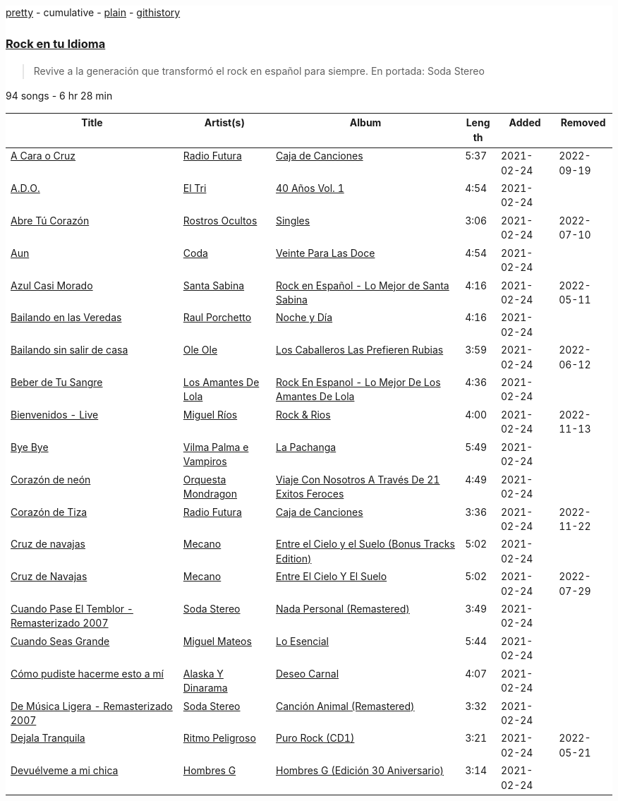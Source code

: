 [pretty](/playlists/pretty/37i9dQZF1DXdjpubZsBTg5.md) - cumulative - [plain](/playlists/plain/37i9dQZF1DXdjpubZsBTg5) - [githistory](https://github.githistory.xyz/mackorone/spotify-playlist-archive/blob/main/playlists/plain/37i9dQZF1DXdjpubZsBTg5)

### [Rock en tu Idioma](https://open.spotify.com/playlist/37i9dQZF1DXdjpubZsBTg5)

> Revive a la generación que transformó el rock en español para siempre\. En portada: Soda Stereo

94 songs - 6 hr 28 min

| Title | Artist(s) | Album | Length | Added | Removed |
|---|---|---|---|---|---|
| [A Cara o Cruz](https://open.spotify.com/track/6gyagQouotKjEoGQVi1e7d) | [Radio Futura](https://open.spotify.com/artist/4qKJA8Cf8R44cMThP6q8KM) | [Caja de Canciones](https://open.spotify.com/album/7jQpgqGu7K5xj7ml8pw3R1) | 5:37 | 2021-02-24 | 2022-09-19 |
| [A.D.O.](https://open.spotify.com/track/1zP1eEWNTrTJxDeGNv0XjH) | [El Tri](https://open.spotify.com/artist/3HgZDevp7GspkLUAa5cKne) | [40 Años Vol\. 1](https://open.spotify.com/album/2XxGkIvhq9F2eHxSifNpu1) | 4:54 | 2021-02-24 |  |
| [Abre Tú Corazón](https://open.spotify.com/track/4j8B4DACwTsVyhK1JfwXPb) | [Rostros Ocultos](https://open.spotify.com/artist/4sgBOSpSKtU749d6DGH5Ib) | [Singles](https://open.spotify.com/album/0fflnp0SMGlehNqu07AczV) | 3:06 | 2021-02-24 | 2022-07-10 |
| [Aun](https://open.spotify.com/track/1JTewgSxH7jQjolSwCn69u) | [Coda](https://open.spotify.com/artist/3qX79XCeQcRJdmlrcZZVIy) | [Veinte Para Las Doce](https://open.spotify.com/album/4hiYI3znWcf5uPUxfKVKeI) | 4:54 | 2021-02-24 |  |
| [Azul Casi Morado](https://open.spotify.com/track/53WX4UMylwqJgD2gBEfzpV) | [Santa Sabina](https://open.spotify.com/artist/0lH5Hx6QpVa9TS0Vm6ItTP) | [Rock en Español \- Lo Mejor de Santa Sabina](https://open.spotify.com/album/2LddSTGHKllDX9vLwc9PGH) | 4:16 | 2021-02-24 | 2022-05-11 |
| [Bailando en las Veredas](https://open.spotify.com/track/2q4WF7KqM5yvVoQNCyHHZd) | [Raul Porchetto](https://open.spotify.com/artist/3WoxTj3fh8I58MpnwZyYyL) | [Noche y Día](https://open.spotify.com/album/0FWccOOClD62jDsDvqj6Gl) | 4:16 | 2021-02-24 |  |
| [Bailando sin salir de casa](https://open.spotify.com/track/6yQr60DuL8l2pFGyOkLIAi) | [Ole Ole](https://open.spotify.com/artist/7qHvHD5y98by1dMKGHT1kY) | [Los Caballeros Las Prefieren Rubias](https://open.spotify.com/album/0fUheBhYG6IADcVdHh32at) | 3:59 | 2021-02-24 | 2022-06-12 |
| [Beber de Tu Sangre](https://open.spotify.com/track/3Gr4OWY7lAXAq7PpgUbctG) | [Los Amantes De Lola](https://open.spotify.com/artist/7IwYwKG6VacXOThKHvPgUc) | [Rock En Espanol \- Lo Mejor De Los Amantes De Lola](https://open.spotify.com/album/38l9gB9jzOiWkQaR36ZhUG) | 4:36 | 2021-02-24 |  |
| [Bienvenidos \- Live](https://open.spotify.com/track/4ckZyAOFKfMti3H8aI60f5) | [Miguel Ríos](https://open.spotify.com/artist/1dpnxi6xgoB2kaRYnnoatZ) | [Rock & Rios](https://open.spotify.com/album/5KvWPBtUDsGhQJ2f3tgLrY) | 4:00 | 2021-02-24 | 2022-11-13 |
| [Bye Bye](https://open.spotify.com/track/2FSYfKAApea3U42phhBOIc) | [Vilma Palma e Vampiros](https://open.spotify.com/artist/5VQCk9RiLwri99OgOT34kq) | [La Pachanga](https://open.spotify.com/album/6xEaCs71qwGCQJiotOycSr) | 5:49 | 2021-02-24 |  |
| [Corazón de neón](https://open.spotify.com/track/5zAnoLd8d4ssifVCnSDrwG) | [Orquesta Mondragon](https://open.spotify.com/artist/6d7LEKCmi5168sop16K9oI) | [Viaje Con Nosotros A Través De 21 Exitos Feroces](https://open.spotify.com/album/1zFPrHua1e0a3dePXw3cGj) | 4:49 | 2021-02-24 |  |
| [Corazón de Tiza](https://open.spotify.com/track/1qKxd0wZWIBR2D3dqFJbVD) | [Radio Futura](https://open.spotify.com/artist/4qKJA8Cf8R44cMThP6q8KM) | [Caja de Canciones](https://open.spotify.com/album/7jQpgqGu7K5xj7ml8pw3R1) | 3:36 | 2021-02-24 | 2022-11-22 |
| [Cruz de navajas](https://open.spotify.com/track/6VWWU8EFSS7Xx1TZ830Paz) | [Mecano](https://open.spotify.com/artist/5BMgsAFg8rZQc3tqs5BB8G) | [Entre el Cielo y el Suelo \(Bonus Tracks Edition\)](https://open.spotify.com/album/1D4CJeC3gIhwipRwVKihjy) | 5:02 | 2021-02-24 |  |
| [Cruz de Navajas](https://open.spotify.com/track/73JlqLGG7TKKqKa8F80vPd) | [Mecano](https://open.spotify.com/artist/5BMgsAFg8rZQc3tqs5BB8G) | [Entre El Cielo Y El Suelo](https://open.spotify.com/album/63ndRW1N0SGkK7Az9CTrxF) | 5:02 | 2021-02-24 | 2022-07-29 |
| [Cuando Pase El Temblor \- Remasterizado 2007](https://open.spotify.com/track/3uMYq07Kj5m564OQwdSCrD) | [Soda Stereo](https://open.spotify.com/artist/7An4yvF7hDYDolN4m5zKBp) | [Nada Personal \(Remastered\)](https://open.spotify.com/album/0hyq754QnaKHYpH32QnWqs) | 3:49 | 2021-02-24 |  |
| [Cuando Seas Grande](https://open.spotify.com/track/6lUtlvjRGKQsH6lNLRzl0K) | [Miguel Mateos](https://open.spotify.com/artist/02Nbktg6lCJiazPM6YYTMz) | [Lo Esencial](https://open.spotify.com/album/7zrwTOHJUTWDJBSED3mhbD) | 5:44 | 2021-02-24 |  |
| [Cómo pudiste hacerme esto a mí](https://open.spotify.com/track/6L3rEi9FdKAuwCz1DiWkIk) | [Alaska Y Dinarama](https://open.spotify.com/artist/2mDlFcPtgXtLF1gEshEInh) | [Deseo Carnal](https://open.spotify.com/album/0WCUpdYXsvpM8Bed8w4vQF) | 4:07 | 2021-02-24 |  |
| [De Música Ligera \- Remasterizado 2007](https://open.spotify.com/track/2lpIh6Gr6HYjg1CFBaucS5) | [Soda Stereo](https://open.spotify.com/artist/7An4yvF7hDYDolN4m5zKBp) | [Canción Animal \(Remastered\)](https://open.spotify.com/album/3GoSlKTNcVOp1ZxE5OOXeN) | 3:32 | 2021-02-24 |  |
| [Dejala Tranquila](https://open.spotify.com/track/1I93cMeIRrnOfxsEtAPNJG) | [Ritmo Peligroso](https://open.spotify.com/artist/7lrWd6DfBEWnFSerEh4n2d) | [Puro Rock \(CD1\)](https://open.spotify.com/album/2HXxumPCyqtjOaw7G3bACs) | 3:21 | 2021-02-24 | 2022-05-21 |
| [Devuélveme a mi chica](https://open.spotify.com/track/1Wrzhfa5bNlqvsnCztz190) | [Hombres G](https://open.spotify.com/artist/60uh2KYYSCqAgJNxcU4DA0) | [Hombres G \(Edición 30 Aniversario\)](https://open.spotify.com/album/2iMF2NlOZMfBTdHyubrg6y) | 3:14 | 2021-02-24 |  |